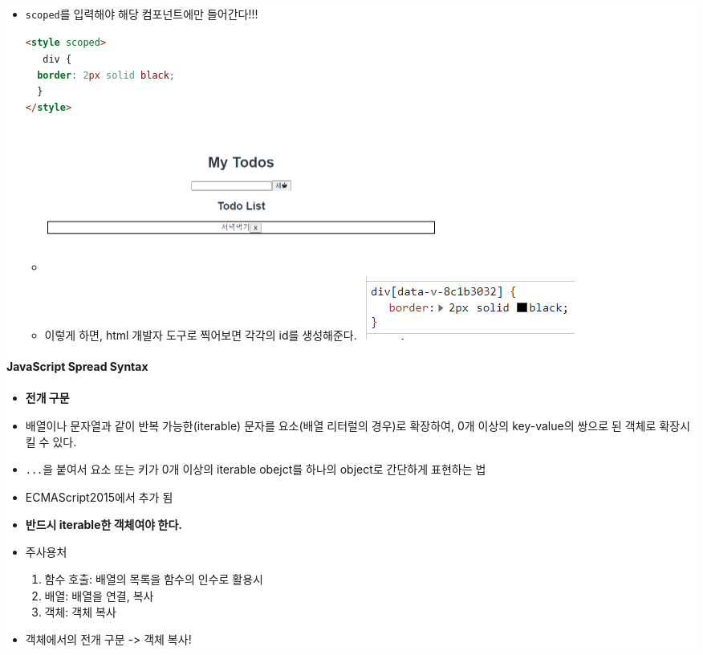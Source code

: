 * `scoped`를 입력해야 해당 컴포넌트에만 들어간다!!!

  ```html
  <style scoped>
     div {
  	border: 2px solid black;
  	} 
  </style>
  ```

  * <img src="03_Vuex.assets/image-20220516003747659.png" alt="image-20220516003747659" style="zoom:50%;" />
  * 이렇게 하면, html 개발자 도구로 찍어보면 각각의 id를 생성해준다.
    ![image-20220516003939309](03_Vuex.assets/image-20220516003939309.png)



#### JavaScript Spread Syntax

* **전개 구문**
* 배열이나 문자열과 같이 반복 가능한(iterable) 문자를 요소(배열 리터럴의 경우)로 확장하여, 0개 이상의 key-value의 쌍으로 된 객체로 확장시킬 수 있다.
* `...`을 붙여서 요소 또는 키가 0개 이상의 iterable obejct를 하나의 object로 간단하게 표현하는 법
* ECMAScript2015에서 추가 됨
* **반드시 iterable한 객체여야 한다.**

* 주사용처
  1. 함수 호출: 배열의 목록을 함수의 인수로 활용시
  2. 배열: 배열을 연결, 복사
  3. 객체: 객체 복사

* 객체에서의 전개 구문 -> 객체 복사!